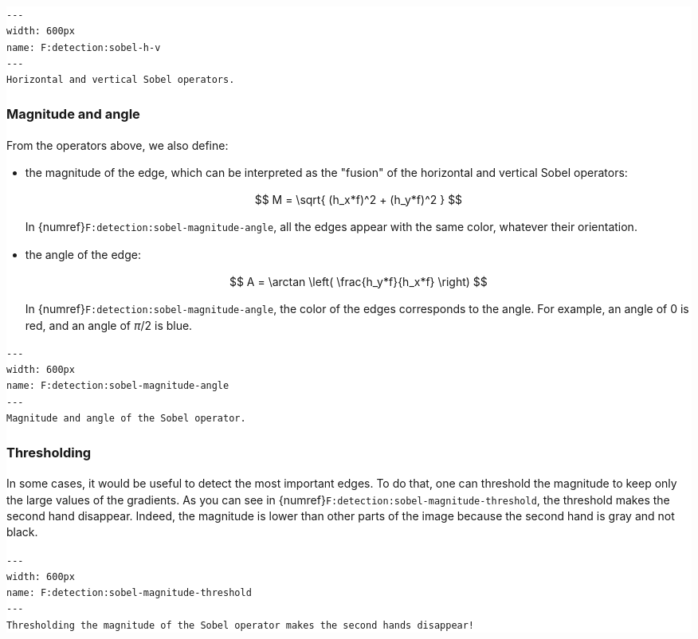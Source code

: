 ```{figure} sobel-h-v.svg
---
width: 600px
name: F:detection:sobel-h-v
---
Horizontal and vertical Sobel operators.
```


### Magnitude and angle

From the operators above, we also define:

* the magnitude of the edge, which can be interpreted as the "fusion" of the horizontal and vertical Sobel operators:

  $$
  M = \sqrt{ (h_x*f)^2 + (h_y*f)^2 }
  $$
  
  In {numref}`F:detection:sobel-magnitude-angle`, all the edges appear with the same color, whatever their orientation.

* the angle of the edge:
  
  $$
  A = \arctan \left( \frac{h_y*f}{h_x*f} \right)
  $$
  
  In {numref}`F:detection:sobel-magnitude-angle`, the color of the edges corresponds to the angle.
  For example, an angle of $0$ is red, and an angle of $\pi/2$ is blue.

```{figure} sobel-magnitude-angle.svg
---
width: 600px
name: F:detection:sobel-magnitude-angle
---
Magnitude and angle of the Sobel operator.
```


### Thresholding

In some cases, it would be useful to detect the most important edges.
To do that, one can threshold the magnitude to keep only the large values of the gradients.
As you can see in {numref}`F:detection:sobel-magnitude-threshold`, the threshold makes the second hand disappear.
Indeed, the magnitude is lower than other parts of the image because the second hand is gray and not black.

```{figure} sobel-magnitude-threshold.svg
---
width: 600px
name: F:detection:sobel-magnitude-threshold
---
Thresholding the magnitude of the Sobel operator makes the second hands disappear!
```
